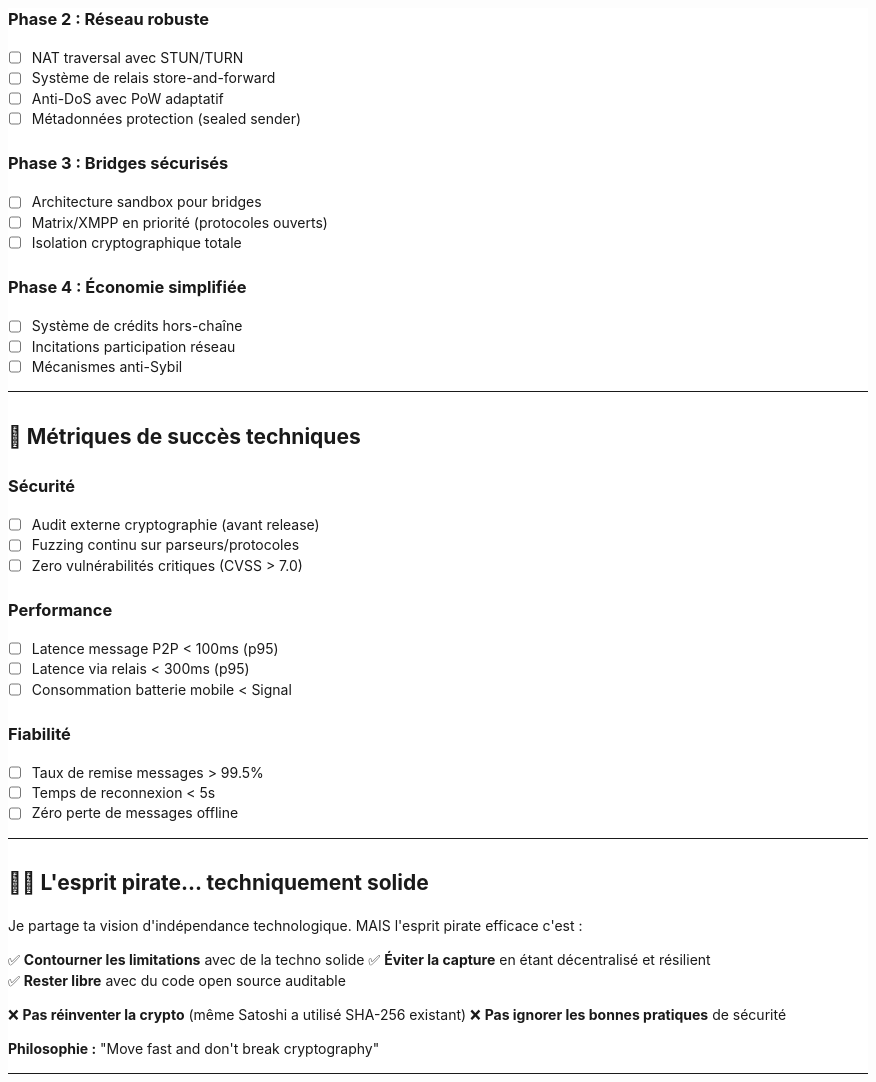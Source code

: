 ### **Phase 2 : Réseau robuste**  
- [ ] NAT traversal avec STUN/TURN
- [ ] Système de relais store-and-forward
- [ ] Anti-DoS avec PoW adaptatif
- [ ] Métadonnées protection (sealed sender)

### **Phase 3 : Bridges sécurisés**
- [ ] Architecture sandbox pour bridges
- [ ] Matrix/XMPP en priorité (protocoles ouverts)
- [ ] Isolation cryptographique totale

### **Phase 4 : Économie simplifiée**
- [ ] Système de crédits hors-chaîne
- [ ] Incitations participation réseau
- [ ] Mécanismes anti-Sybil

---

## 🎯 Métriques de succès techniques

### **Sécurité**
- [ ] Audit externe cryptographie (avant release)
- [ ] Fuzzing continu sur parseurs/protocoles  
- [ ] Zero vulnérabilités critiques (CVSS > 7.0)

### **Performance**
- [ ] Latence message P2P < 100ms (p95)
- [ ] Latence via relais < 300ms (p95)
- [ ] Consommation batterie mobile < Signal

### **Fiabilité**
- [ ] Taux de remise messages > 99.5%
- [ ] Temps de reconnexion < 5s
- [ ] Zéro perte de messages offline

---

## 🏴‍☠️ L'esprit pirate... techniquement solide

Je partage ta vision d'indépendance technologique. MAIS l'esprit pirate efficace c'est :

✅ **Contourner les limitations** avec de la techno solide
✅ **Éviter la capture** en étant décentralisé et résilient  
✅ **Rester libre** avec du code open source auditable

❌ **Pas réinventer la crypto** (même Satoshi a utilisé SHA-256 existant)
❌ **Pas ignorer les bonnes pratiques** de sécurité

**Philosophie :** "Move fast and don't break cryptography"

---
